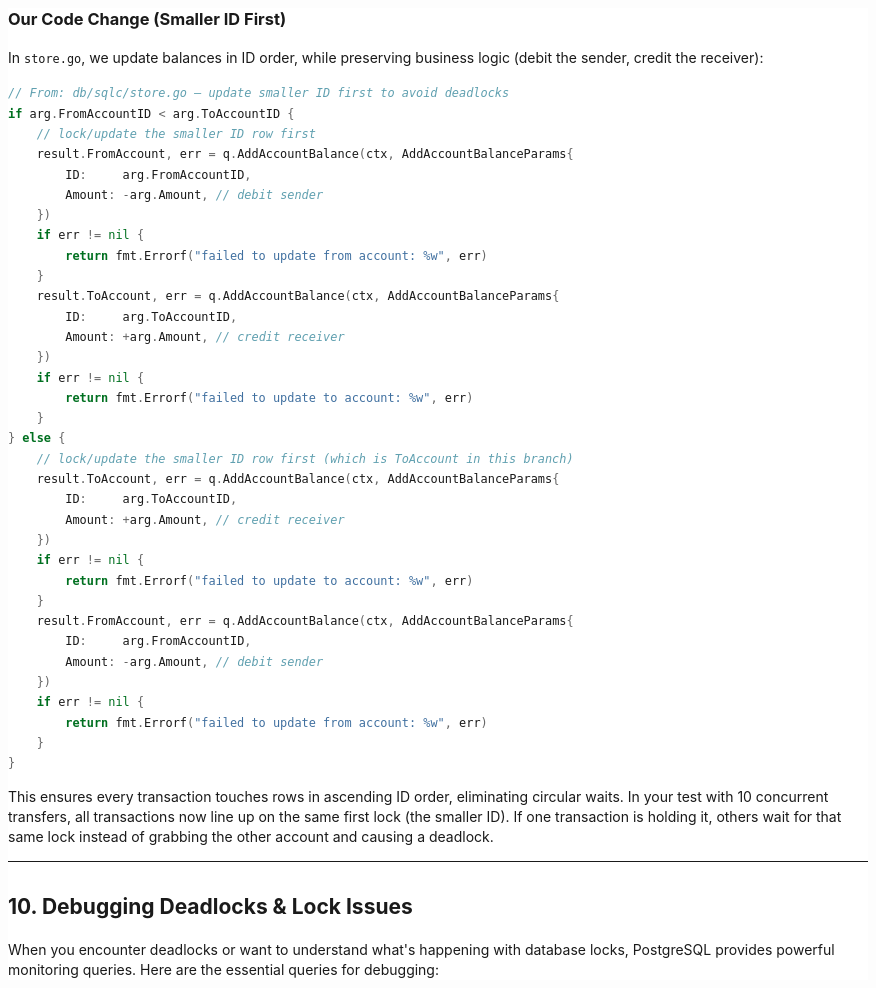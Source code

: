 ### **Our Code Change (Smaller ID First)**

In `store.go`, we update balances in ID order, while preserving business logic (debit the sender, credit the receiver):

```go
// From: db/sqlc/store.go — update smaller ID first to avoid deadlocks
if arg.FromAccountID < arg.ToAccountID {
    // lock/update the smaller ID row first
    result.FromAccount, err = q.AddAccountBalance(ctx, AddAccountBalanceParams{
        ID:     arg.FromAccountID,
        Amount: -arg.Amount, // debit sender
    })
    if err != nil {
        return fmt.Errorf("failed to update from account: %w", err)
    }
    result.ToAccount, err = q.AddAccountBalance(ctx, AddAccountBalanceParams{
        ID:     arg.ToAccountID,
        Amount: +arg.Amount, // credit receiver
    })
    if err != nil {
        return fmt.Errorf("failed to update to account: %w", err)
    }
} else {
    // lock/update the smaller ID row first (which is ToAccount in this branch)
    result.ToAccount, err = q.AddAccountBalance(ctx, AddAccountBalanceParams{
        ID:     arg.ToAccountID,
        Amount: +arg.Amount, // credit receiver
    })
    if err != nil {
        return fmt.Errorf("failed to update to account: %w", err)
    }
    result.FromAccount, err = q.AddAccountBalance(ctx, AddAccountBalanceParams{
        ID:     arg.FromAccountID,
        Amount: -arg.Amount, // debit sender
    })
    if err != nil {
        return fmt.Errorf("failed to update from account: %w", err)
    }
}
```

This ensures every transaction touches rows in ascending ID order, eliminating circular waits. In your test with 10 concurrent transfers, all transactions now line up on the same first lock (the smaller ID). If one transaction is holding it, others wait for that same lock instead of grabbing the other account and causing a deadlock.

---

## **10. Debugging Deadlocks & Lock Issues**

When you encounter deadlocks or want to understand what's happening with database locks, PostgreSQL provides powerful monitoring queries. Here are the essential queries for debugging:
